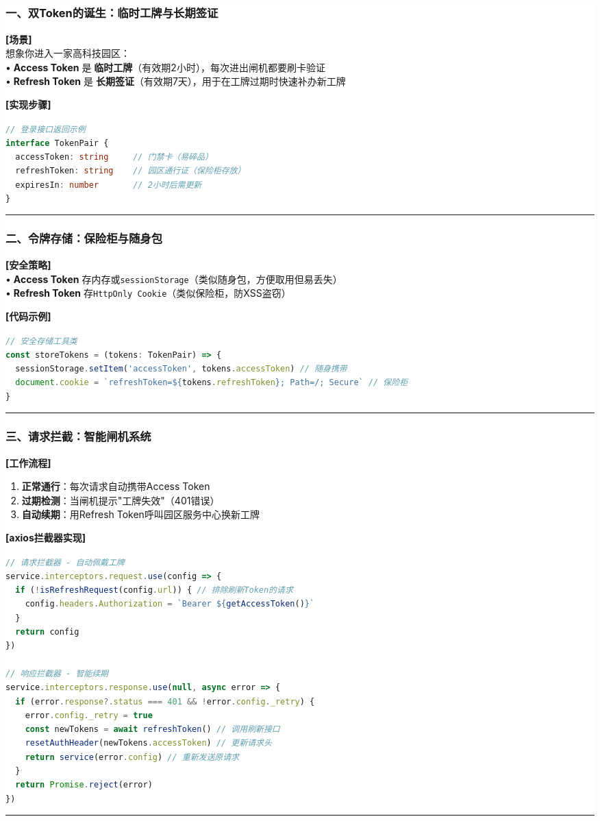 ### 一、双Token的诞生：临时工牌与长期签证
**[场景]**  
想象你进入一家高科技园区：  
• **Access Token** 是 **临时工牌**（有效期2小时），每次进出闸机都要刷卡验证  
• **Refresh Token** 是 **长期签证**（有效期7天），用于在工牌过期时快速补办新工牌

**[实现步骤]**  
```typescript
// 登录接口返回示例
interface TokenPair {
  accessToken: string     // 门禁卡（易碎品）
  refreshToken: string    // 园区通行证（保险柜存放）
  expiresIn: number       // 2小时后需更新
}
```

---

### 二、令牌存储：保险柜与随身包
**[安全策略]**  
• **Access Token** 存内存或`sessionStorage`（类似随身包，方便取用但易丢失）  
• **Refresh Token** 存`HttpOnly Cookie`（类似保险柜，防XSS盗窃）

**[代码示例]**  
```typescript
// 安全存储工具类
const storeTokens = (tokens: TokenPair) => {
  sessionStorage.setItem('accessToken', tokens.accessToken) // 随身携带
  document.cookie = `refreshToken=${tokens.refreshToken}; Path=/; Secure` // 保险柜
}
```

---

### 三、请求拦截：智能闸机系统
**[工作流程]**  
1. **正常通行**：每次请求自动携带Access Token  
2. **过期检测**：当闸机提示"工牌失效"（401错误）  
3. **自动续期**：用Refresh Token呼叫园区服务中心换新工牌

**[axios拦截器实现]**  
```typescript
// 请求拦截器 - 自动佩戴工牌
service.interceptors.request.use(config => {
  if (!isRefreshRequest(config.url)) { // 排除刷新Token的请求
    config.headers.Authorization = `Bearer ${getAccessToken()}` 
  }
  return config
})

// 响应拦截器 - 智能续期
service.interceptors.response.use(null, async error => {
  if (error.response?.status === 401 && !error.config._retry) {
    error.config._retry = true
    const newTokens = await refreshToken() // 调用刷新接口
    resetAuthHeader(newTokens.accessToken) // 更新请求头
    return service(error.config) // 重新发送原请求
  }
  return Promise.reject(error)
})
```

---